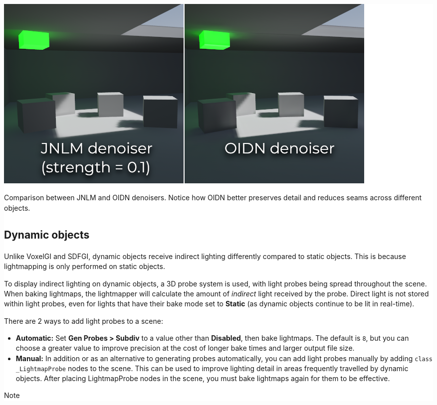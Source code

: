 <img src="img/lightmap_gi_denoiser_jnlm_vs_oidn.webp"
alt="img/lightmap_gi_denoiser_jnlm_vs_oidn.webp" />
<figcaption>Comparison between JNLM and OIDN denoisers. Notice how OIDN
better preserves detail and reduces seams across different
objects.</figcaption>
</figure>

## Dynamic objects

Unlike VoxelGI and SDFGI, dynamic objects receive indirect lighting
differently compared to static objects. This is because lightmapping is
only performed on static objects.

To display indirect lighting on dynamic objects, a 3D probe system is
used, with light probes being spread throughout the scene. When baking
lightmaps, the lightmapper will calculate the amount of *indirect* light
received by the probe. Direct light is not stored within light probes,
even for lights that have their bake mode set to **Static** (as dynamic
objects continue to be lit in real-time).

There are 2 ways to add light probes to a scene:

-   **Automatic:** Set **Gen Probes &gt; Subdiv** to a value other than
    **Disabled**, then bake lightmaps. The default is `8`, but you can
    choose a greater value to improve precision at the cost of longer
    bake times and larger output file size.
-   **Manual:** In addition or as an alternative to generating probes
    automatically, you can add light probes manually by adding
    `class_LightmapProbe` nodes to the scene. This can be used to
    improve lighting detail in areas frequently travelled by dynamic
    objects. After placing LightmapProbe nodes in the scene, you must
    bake lightmaps again for them to be effective.

Note

